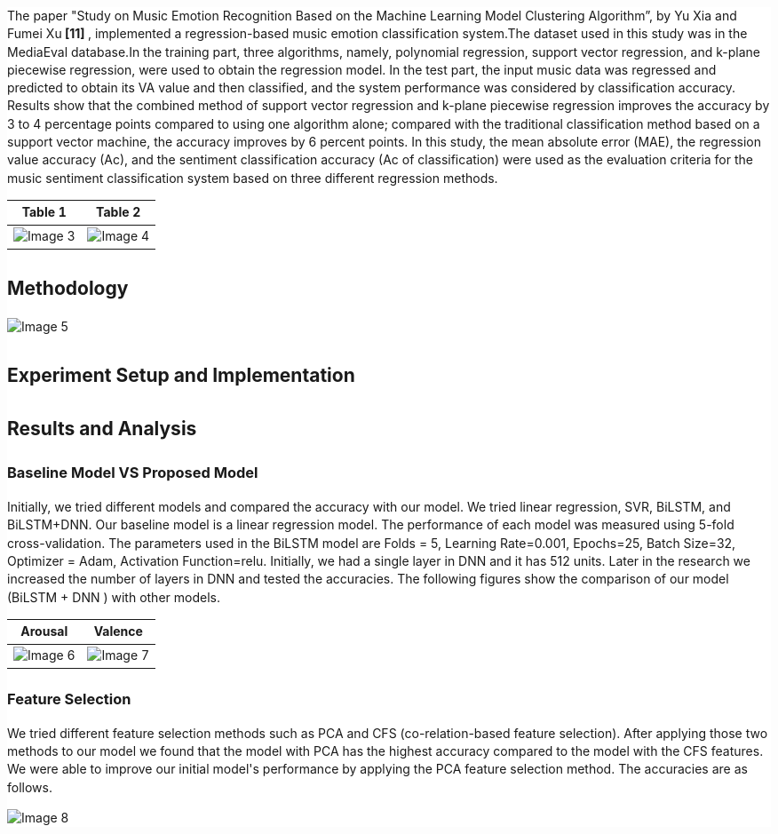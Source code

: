 The paper "Study on Music Emotion Recognition Based on the Machine Learning Model Clustering Algorithm”, by Yu Xia and Fumei Xu<b> [11] </b>, implemented a regression-based music emotion classification system.The dataset used in this study was in the MediaEval database.In the training part, three algorithms, namely, polynomial regression, support vector regression, and k-plane piecewise regression, were used to obtain the regression model. In the test part, the input music data was regressed and predicted to obtain its VA value and then classified, and the system performance was considered by classification accuracy. Results show that the combined method of support vector regression and k-plane piecewise regression improves the accuracy by 3 to 4 percentage points compared to using one algorithm alone; compared with the traditional classification method based on a support vector machine, the accuracy improves by 6 percent points. In this study, the mean absolute error (MAE), the regression value accuracy (Ac), and the sentiment classification accuracy (Ac of classification) were used as the evaluation criteria for the music sentiment classification system based on three different regression methods.

| Table 1 | Table 2 |
| ------- | ------- |
| ![Image 3](./images/Literature_Review_Summary_2.png) | ![Image 4](./images/Literature_Review_Summary_1.png)  |



## Methodology
![Image 5](./images/method.jpg)

## Experiment Setup and Implementation



## Results and Analysis

### Baseline Model VS Proposed Model
Initially, we tried different models and compared the accuracy with our model. We tried linear regression, SVR, BiLSTM, and BiLSTM+DNN. Our baseline model is a linear regression model. The performance of each model was measured using 5-fold cross-validation. The parameters used in the BiLSTM model are Folds = 5, Learning Rate=0.001, Epochs=25, Batch Size=32, Optimizer = Adam, Activation Function=relu. Initially, we had a single layer in DNN and it has 512 units. Later in the research we increased the number of layers in DNN and tested the accuracies. The following figures show the comparison of our model (BiLSTM + DNN ) with other models.

| Arousal | Valence |
| ------- | ------- |
| ![Image 6](./images/fig3.png) | ![Image 7](./images/fig4.png)  |

### Feature Selection
  We tried different feature selection methods such as PCA and CFS (co-relation-based feature selection). After applying those two methods to our model we found that the model with PCA has the highest accuracy compared to the model with the CFS features. We were able to improve our initial model's performance by applying the PCA feature selection method. The  accuracies are as follows.

![Image 8](./images/fig5.png)


[comment]: # "This is the standard layout for the project, but you can clean this and use your own template"
[//]: # "Note: Uncomment each once you uploaded the files to the repository"
[//]: # ( NOTE: EDIT THIS LINKS WITH YOUR REPO DETAILS )
[//]: # "Please refer this to learn more about Markdown syntax"
[//]: # "https://github.com/adam-p/markdown-here/wiki/Markdown-Cheatsheet"